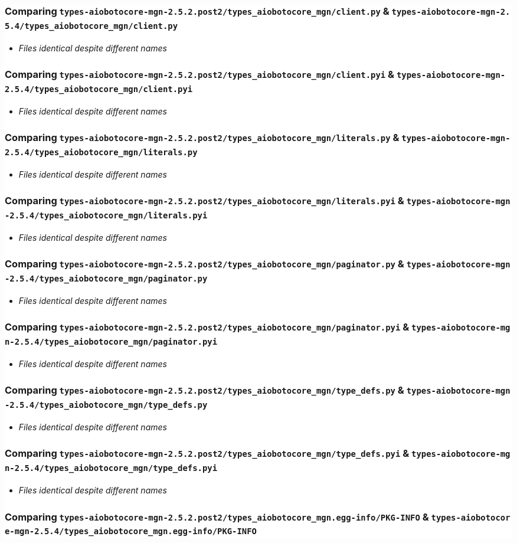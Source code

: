 ### Comparing `types-aiobotocore-mgn-2.5.2.post2/types_aiobotocore_mgn/client.py` & `types-aiobotocore-mgn-2.5.4/types_aiobotocore_mgn/client.py`

 * *Files identical despite different names*

### Comparing `types-aiobotocore-mgn-2.5.2.post2/types_aiobotocore_mgn/client.pyi` & `types-aiobotocore-mgn-2.5.4/types_aiobotocore_mgn/client.pyi`

 * *Files identical despite different names*

### Comparing `types-aiobotocore-mgn-2.5.2.post2/types_aiobotocore_mgn/literals.py` & `types-aiobotocore-mgn-2.5.4/types_aiobotocore_mgn/literals.py`

 * *Files identical despite different names*

### Comparing `types-aiobotocore-mgn-2.5.2.post2/types_aiobotocore_mgn/literals.pyi` & `types-aiobotocore-mgn-2.5.4/types_aiobotocore_mgn/literals.pyi`

 * *Files identical despite different names*

### Comparing `types-aiobotocore-mgn-2.5.2.post2/types_aiobotocore_mgn/paginator.py` & `types-aiobotocore-mgn-2.5.4/types_aiobotocore_mgn/paginator.py`

 * *Files identical despite different names*

### Comparing `types-aiobotocore-mgn-2.5.2.post2/types_aiobotocore_mgn/paginator.pyi` & `types-aiobotocore-mgn-2.5.4/types_aiobotocore_mgn/paginator.pyi`

 * *Files identical despite different names*

### Comparing `types-aiobotocore-mgn-2.5.2.post2/types_aiobotocore_mgn/type_defs.py` & `types-aiobotocore-mgn-2.5.4/types_aiobotocore_mgn/type_defs.py`

 * *Files identical despite different names*

### Comparing `types-aiobotocore-mgn-2.5.2.post2/types_aiobotocore_mgn/type_defs.pyi` & `types-aiobotocore-mgn-2.5.4/types_aiobotocore_mgn/type_defs.pyi`

 * *Files identical despite different names*

### Comparing `types-aiobotocore-mgn-2.5.2.post2/types_aiobotocore_mgn.egg-info/PKG-INFO` & `types-aiobotocore-mgn-2.5.4/types_aiobotocore_mgn.egg-info/PKG-INFO`
